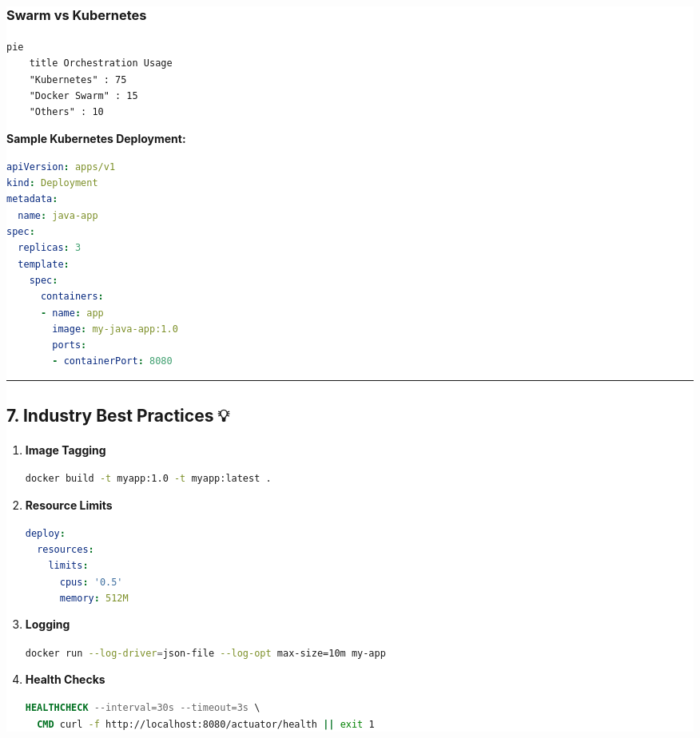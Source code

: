 ### **Swarm vs Kubernetes**
```mermaid
pie
    title Orchestration Usage
    "Kubernetes" : 75
    "Docker Swarm" : 15
    "Others" : 10
```

**Sample Kubernetes Deployment:**
```yaml
apiVersion: apps/v1
kind: Deployment
metadata:
  name: java-app
spec:
  replicas: 3
  template:
    spec:
      containers:
      - name: app
        image: my-java-app:1.0
        ports:
        - containerPort: 8080
```

---

## **7. Industry Best Practices** 💡

1. **Image Tagging**
   ```bash
   docker build -t myapp:1.0 -t myapp:latest .
   ```

2. **Resource Limits**
   ```yaml
   deploy:
     resources:
       limits:
         cpus: '0.5'
         memory: 512M
   ```

3. **Logging**
   ```bash
   docker run --log-driver=json-file --log-opt max-size=10m my-app
   ```

4. **Health Checks**
   ```dockerfile
   HEALTHCHECK --interval=30s --timeout=3s \
     CMD curl -f http://localhost:8080/actuator/health || exit 1
   ```

